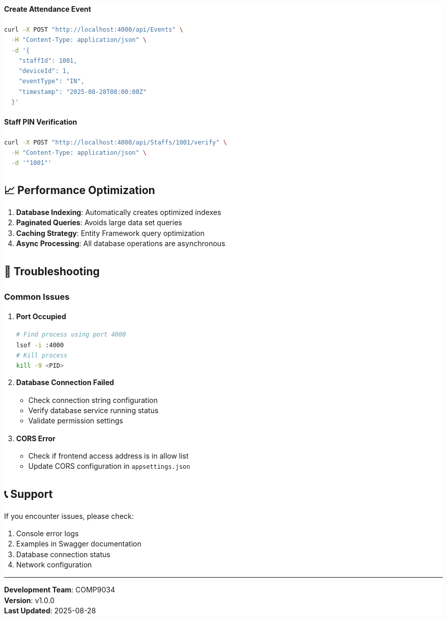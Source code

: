#### Create Attendance Event
```bash
curl -X POST "http://localhost:4000/api/Events" \
  -H "Content-Type: application/json" \
  -d '{
    "staffId": 1001,
    "deviceId": 1,
    "eventType": "IN",
    "timestamp": "2025-08-28T08:00:00Z"
  }'
```

#### Staff PIN Verification
```bash
curl -X POST "http://localhost:4000/api/Staffs/1001/verify" \
  -H "Content-Type: application/json" \
  -d '"1001"'
```

## 📈 Performance Optimization

1. **Database Indexing**: Automatically creates optimized indexes
2. **Paginated Queries**: Avoids large data set queries
3. **Caching Strategy**: Entity Framework query optimization
4. **Async Processing**: All database operations are asynchronous

## 🚨 Troubleshooting

### Common Issues

1. **Port Occupied**
   ```bash
   # Find process using port 4000
   lsof -i :4000
   # Kill process
   kill -9 <PID>
   ```

2. **Database Connection Failed**
   - Check connection string configuration
   - Verify database service running status
   - Validate permission settings

3. **CORS Error**
   - Check if frontend access address is in allow list
   - Update CORS configuration in `appsettings.json`

## 📞 Support

If you encounter issues, please check:
1. Console error logs
2. Examples in Swagger documentation
3. Database connection status
4. Network configuration

---

**Development Team**: COMP9034  
**Version**: v1.0.0  
**Last Updated**: 2025-08-28
